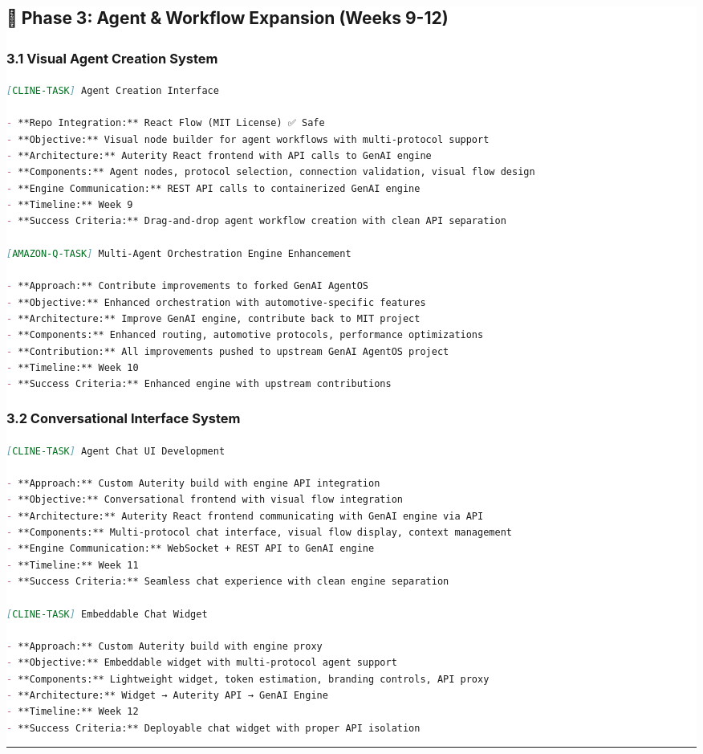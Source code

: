 
## 🤖 Phase 3: Agent & Workflow Expansion (Weeks 9-12)

### **3.1 Visual Agent Creation System**

```markdown
[CLINE-TASK] Agent Creation Interface

- **Repo Integration:** React Flow (MIT License) ✅ Safe
- **Objective:** Visual node builder for agent workflows with multi-protocol support
- **Architecture:** Auterity React frontend with API calls to GenAI engine
- **Components:** Agent nodes, protocol selection, connection validation, visual flow design
- **Engine Communication:** REST API calls to containerized GenAI engine
- **Timeline:** Week 9
- **Success Criteria:** Drag-and-drop agent workflow creation with clean API separation

[AMAZON-Q-TASK] Multi-Agent Orchestration Engine Enhancement

- **Approach:** Contribute improvements to forked GenAI AgentOS
- **Objective:** Enhanced orchestration with automotive-specific features
- **Architecture:** Improve GenAI engine, contribute back to MIT project
- **Components:** Enhanced routing, automotive protocols, performance optimizations
- **Contribution:** All improvements pushed to upstream GenAI AgentOS project
- **Timeline:** Week 10
- **Success Criteria:** Enhanced engine with upstream contributions
```

### **3.2 Conversational Interface System**

```markdown
[CLINE-TASK] Agent Chat UI Development

- **Approach:** Custom Auterity build with engine API integration
- **Objective:** Conversational frontend with visual flow integration
- **Architecture:** Auterity React frontend communicating with GenAI engine via API
- **Components:** Multi-protocol chat interface, visual flow display, context management
- **Engine Communication:** WebSocket + REST API to GenAI engine
- **Timeline:** Week 11
- **Success Criteria:** Seamless chat experience with clean engine separation

[CLINE-TASK] Embeddable Chat Widget

- **Approach:** Custom Auterity build with engine proxy
- **Objective:** Embeddable widget with multi-protocol agent support
- **Components:** Lightweight widget, token estimation, branding controls, API proxy
- **Architecture:** Widget → Auterity API → GenAI Engine
- **Timeline:** Week 12
- **Success Criteria:** Deployable chat widget with proper API isolation
```

---
